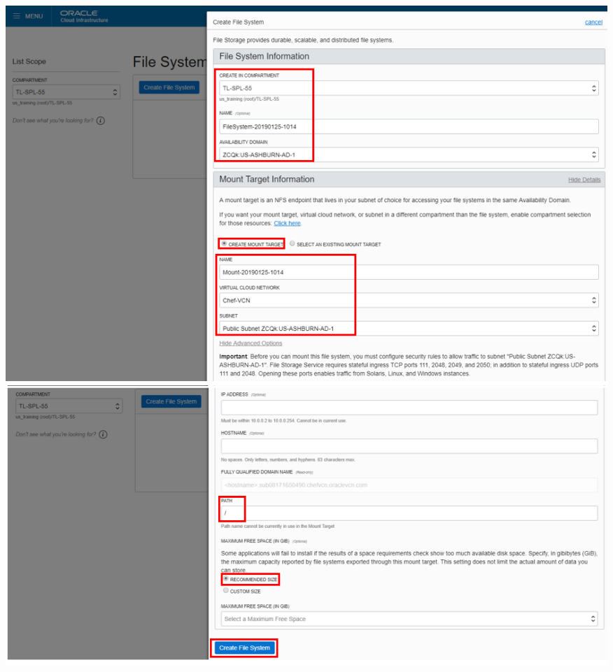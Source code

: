 <img src="https://raw.githubusercontent.com/oracle/learning-library/master/oci-library/qloudable/File_Storage_Service/img/FSS_003.png" alt="image-alt-text">
              
<img src="https://raw.githubusercontent.com/oracle/learning-library/master/oci-library/qloudable/File_Storage_Service/img/FSS_004.png" alt="image-alt-text">
